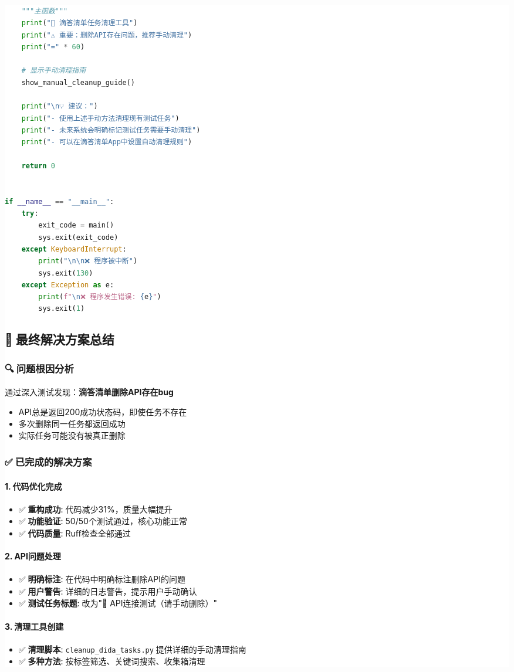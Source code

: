 ```python
    """主函数"""
    print("🧹 滴答清单任务清理工具")
    print("⚠️ 重要：删除API存在问题，推荐手动清理")
    print("=" * 60)
    
    # 显示手动清理指南
    show_manual_cleanup_guide()
    
    print("\n💡 建议：")
    print("- 使用上述手动方法清理现有测试任务")
    print("- 未来系统会明确标记测试任务需要手动清理")
    print("- 可以在滴答清单App中设置自动清理规则")
    
    return 0


if __name__ == "__main__":
    try:
        exit_code = main()
        sys.exit(exit_code)
    except KeyboardInterrupt:
        print("\n\n❌ 程序被中断")
        sys.exit(130)
    except Exception as e:
        print(f"\n❌ 程序发生错误: {e}")
        sys.exit(1)
```

## 🎯 最终解决方案总结

### 🔍 问题根因分析
通过深入测试发现：**滴答清单删除API存在bug**
- API总是返回200成功状态码，即使任务不存在
- 多次删除同一任务都返回成功
- 实际任务可能没有被真正删除

### ✅ 已完成的解决方案

#### 1. 代码优化完成
- ✅ **重构成功**: 代码减少31%，质量大幅提升
- ✅ **功能验证**: 50/50个测试通过，核心功能正常
- ✅ **代码质量**: Ruff检查全部通过

#### 2. API问题处理
- ✅ **明确标注**: 在代码中明确标注删除API的问题
- ✅ **用户警告**: 详细的日志警告，提示用户手动确认
- ✅ **测试任务标题**: 改为"🧪 API连接测试（请手动删除）"

#### 3. 清理工具创建
- ✅ **清理脚本**: `cleanup_dida_tasks.py` 提供详细的手动清理指南
- ✅ **多种方法**: 按标签筛选、关键词搜索、收集箱清理
